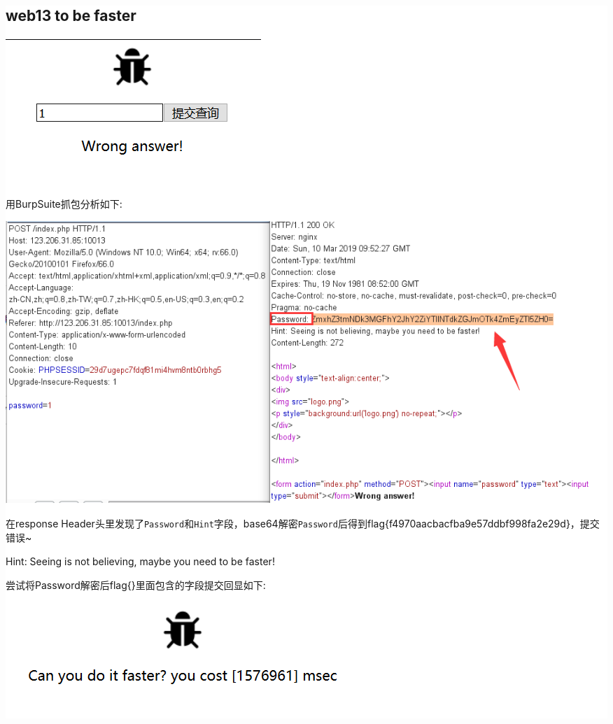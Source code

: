 ## web13 to be faster

![](/assets/images/move/1552211162455-8fc677d8-2106-4a5d-80a9-5e2f933a7c82.png)

用BurpSuite抓包分析如下:

![](/assets/images/move/1552211686579-15551a38-270c-4586-ab8d-155753597abb.png)

在response Header头里发现了`Password`和`Hint`字段，base64解密`Password`后得到flag{f4970aacbacfba9e57ddbf998fa2e29d}，提交错误~

Hint: Seeing is not believing, maybe you need to be faster!

尝试将Password解密后flag{}里面包含的字段提交回显如下:

![](/assets/images/move/1552219442516-2fd466c3-8f40-4388-8cd2-983db0a869f8.png)
